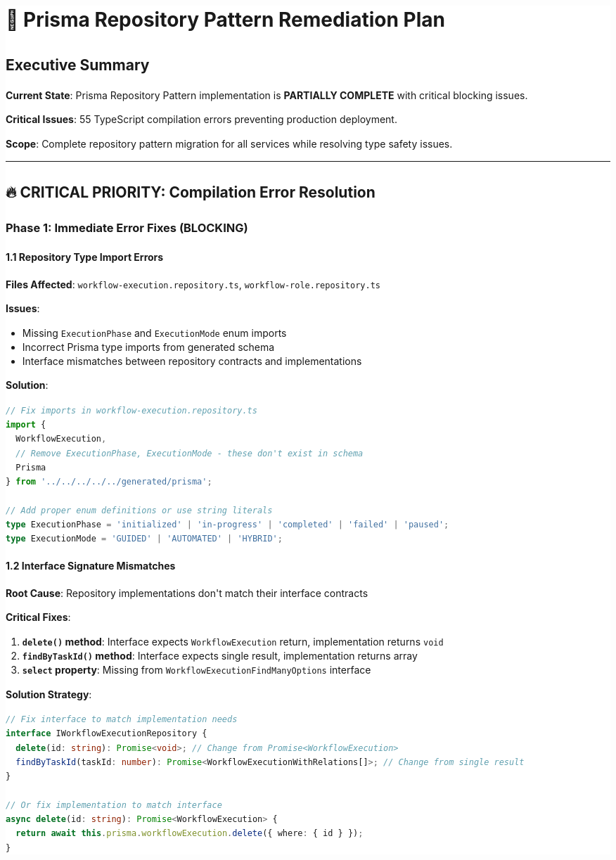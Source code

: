 # 🚨 Prisma Repository Pattern Remediation Plan

## Executive Summary

**Current State**: Prisma Repository Pattern implementation is **PARTIALLY COMPLETE** with critical blocking issues.

**Critical Issues**: 55 TypeScript compilation errors preventing production deployment.

**Scope**: Complete repository pattern migration for all services while resolving type safety issues.

---

## 🔥 CRITICAL PRIORITY: Compilation Error Resolution

### Phase 1: Immediate Error Fixes (BLOCKING)

#### 1.1 Repository Type Import Errors
**Files Affected**: `workflow-execution.repository.ts`, `workflow-role.repository.ts`

**Issues**:
- Missing `ExecutionPhase` and `ExecutionMode` enum imports
- Incorrect Prisma type imports from generated schema
- Interface mismatches between repository contracts and implementations

**Solution**:
```typescript
// Fix imports in workflow-execution.repository.ts
import { 
  WorkflowExecution, 
  // Remove ExecutionPhase, ExecutionMode - these don't exist in schema
  Prisma 
} from '../../../../../generated/prisma';

// Add proper enum definitions or use string literals
type ExecutionPhase = 'initialized' | 'in-progress' | 'completed' | 'failed' | 'paused';
type ExecutionMode = 'GUIDED' | 'AUTOMATED' | 'HYBRID';
```

#### 1.2 Interface Signature Mismatches
**Root Cause**: Repository implementations don't match their interface contracts

**Critical Fixes**:
1. **`delete()` method**: Interface expects `WorkflowExecution` return, implementation returns `void`
2. **`findByTaskId()` method**: Interface expects single result, implementation returns array
3. **`select` property**: Missing from `WorkflowExecutionFindManyOptions` interface

**Solution Strategy**:
```typescript
// Fix interface to match implementation needs
interface IWorkflowExecutionRepository {
  delete(id: string): Promise<void>; // Change from Promise<WorkflowExecution>
  findByTaskId(taskId: number): Promise<WorkflowExecutionWithRelations[]>; // Change from single result
}

// Or fix implementation to match interface
async delete(id: string): Promise<WorkflowExecution> {
  return await this.prisma.workflowExecution.delete({ where: { id } });
}
```
